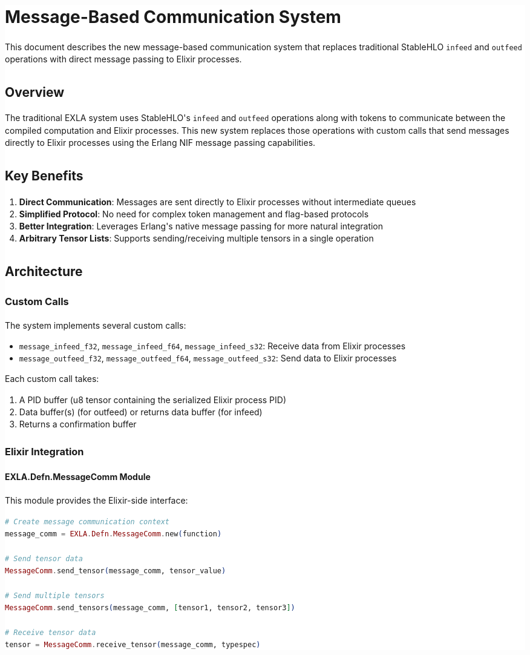# Message-Based Communication System

This document describes the new message-based communication system that replaces traditional StableHLO `infeed` and `outfeed` operations with direct message passing to Elixir processes.

## Overview

The traditional EXLA system uses StableHLO's `infeed` and `outfeed` operations along with tokens to communicate between the compiled computation and Elixir processes. This new system replaces those operations with custom calls that send messages directly to Elixir processes using the Erlang NIF message passing capabilities.

## Key Benefits

1. **Direct Communication**: Messages are sent directly to Elixir processes without intermediate queues
2. **Simplified Protocol**: No need for complex token management and flag-based protocols
3. **Better Integration**: Leverages Erlang's native message passing for more natural integration
4. **Arbitrary Tensor Lists**: Supports sending/receiving multiple tensors in a single operation

## Architecture

### Custom Calls

The system implements several custom calls:

- `message_infeed_f32`, `message_infeed_f64`, `message_infeed_s32`: Receive data from Elixir processes
- `message_outfeed_f32`, `message_outfeed_f64`, `message_outfeed_s32`: Send data to Elixir processes

Each custom call takes:

1. A PID buffer (u8 tensor containing the serialized Elixir process PID)
2. Data buffer(s) (for outfeed) or returns data buffer (for infeed)
3. Returns a confirmation buffer

### Elixir Integration

#### EXLA.Defn.MessageComm Module

This module provides the Elixir-side interface:

```elixir
# Create message communication context
message_comm = EXLA.Defn.MessageComm.new(function)

# Send tensor data
MessageComm.send_tensor(message_comm, tensor_value)

# Send multiple tensors
MessageComm.send_tensors(message_comm, [tensor1, tensor2, tensor3])

# Receive tensor data
tensor = MessageComm.receive_tensor(message_comm, typespec)
```
